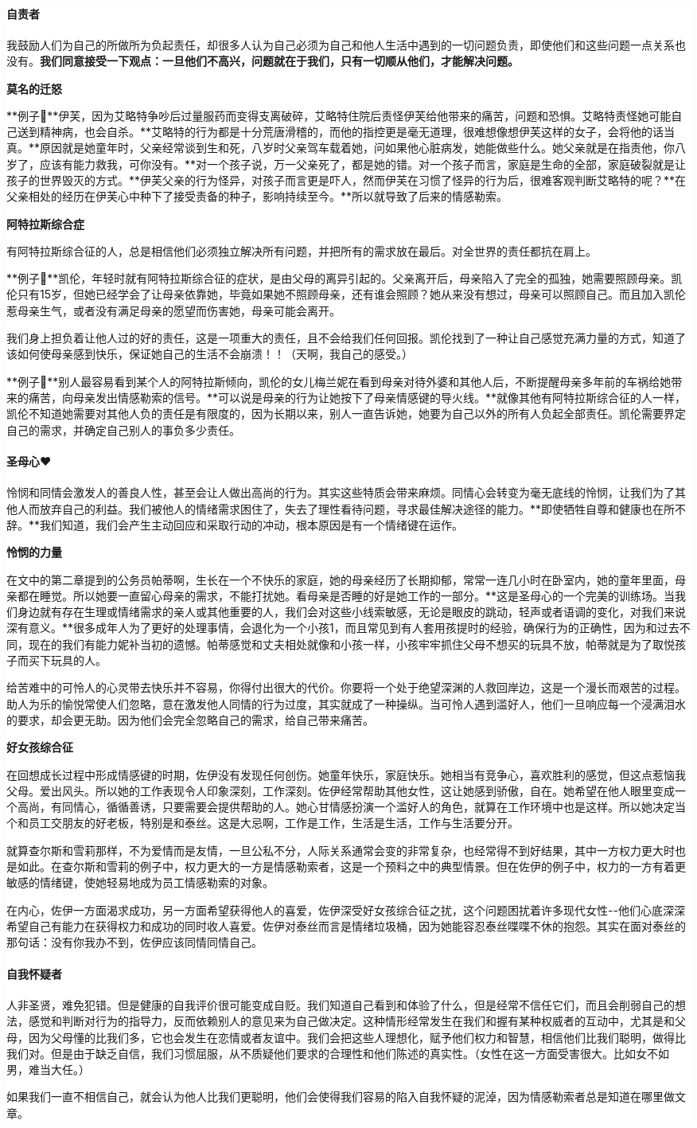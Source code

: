#### 自责者

我鼓励人们为自己的所做所为负起责任，却很多人认为自己必须为自己和他人生活中遇到的一切问题负责，即使他们和这些问题一点关系也没有。**我们同意接受一下观点：一旦他们不高兴，问题就在于我们，只有一切顺从他们，才能解决问题。**

**莫名的迁怒**

**例子🌰**伊芙，因为艾略特争吵后过量服药而变得支离破碎，艾略特住院后责怪伊芙给他带来的痛苦，问题和恐惧。艾略特责怪她可能自己送到精神病，也会自杀。**艾略特的行为都是十分荒唐滑稽的，而他的指控更是毫无道理，很难想像想伊芙这样的女子，会将他的话当真。**原因就是她童年时，父亲经常谈到生和死，八岁时父亲驾车载着她，问如果他心脏病发，她能做些什么。她父亲就是在指责他，你八岁了，应该有能力救我，可你没有。**对一个孩子说，万一父亲死了，都是她的错。对一个孩子而言，家庭是生命的全部，家庭破裂就是让孩子的世界毁灭的方式。**伊芙父亲的行为怪异，对孩子而言更是吓人，然而伊芙在习惯了怪异的行为后，很难客观判断艾略特的呢？**在父亲相处的经历在伊芙心中种下了接受责备的种子，影响持续至今。**所以就导致了后来的情感勒索。

**阿特拉斯综合症**

有阿特拉斯综合征的人，总是相信他们必须独立解决所有问题，并把所有的需求放在最后。对全世界的责任都抗在肩上。

**例子🌰**凯伦，年轻时就有阿特拉斯综合征的症状，是由父母的离异引起的。父亲离开后，母亲陷入了完全的孤独，她需要照顾母亲。凯伦只有15岁，但她已经学会了让母亲依靠她，毕竟如果她不照顾母亲，还有谁会照顾？她从来没有想过，母亲可以照顾自己。而且加入凯伦惹母亲生气，或者没有满足母亲的愿望而伤害她，母亲可能会离开。

我们身上担负着让他人过的好的责任，这是一项重大的责任，且不会给我们任何回报。凯伦找到了一种让自己感觉充满力量的方式，知道了该如何使母亲感到快乐，保证她自己的生活不会崩溃！！（天啊，我自己的感受。）

**例子🌰**别人最容易看到某个人的阿特拉斯倾向，凯伦的女儿梅兰妮在看到母亲对待外婆和其他人后，不断提醒母亲多年前的车祸给她带来的痛苦，向母亲发出情感勒索的信号。**可以说是母亲的行为让她按下了母亲情感键的导火线。**就像其他有阿特拉斯综合征的人一样，凯伦不知道她需要对其他人负的责任是有限度的，因为长期以来，别人一直告诉她，她要为自己以外的所有人负起全部责任。凯伦需要界定自己的需求，并确定自己别人的事负多少责任。

#### 圣母心❤

怜悯和同情会激发人的善良人性，甚至会让人做出高尚的行为。其实这些特质会带来麻烦。同情心会转变为毫无底线的怜悯，让我们为了其他人而放弃自己的利益。我们被他人的情绪需求困住了，失去了理性看待问题，寻求最佳解决途径的能力。**即使牺牲自尊和健康也在所不辞。**我们知道，我们会产生主动回应和采取行动的冲动，根本原因是有一个情绪键在运作。

**怜悯的力量**

在文中的第二章提到的公务员帕蒂啊，生长在一个不快乐的家庭，她的母亲经历了长期抑郁，常常一连几小时在卧室内，她的童年里面，母亲都在睡觉。所以她要一直留心母亲的需求，不能打扰她。看母亲是否睡的好是她工作的一部分。**这是圣母心的一个完美的训练场。当我们身边就有存在生理或情绪需求的亲人或其他重要的人，我们会对这些小线索敏感，无论是眼皮的跳动，轻声或者语调的变化，对我们来说深有意义。**很多成年人为了更好的处理事情，会退化为一个小孩1，而且常见到有人套用孩提时的经验，确保行为的正确性，因为和过去不同，现在的我们有能力妮补当初的遗憾。帕蒂感觉和丈夫相处就像和小孩一样，小孩牢牢抓住父母不想买的玩具不放，帕蒂就是为了取悦孩子而买下玩具的人。

给苦难中的可怜人的心灵带去快乐并不容易，你得付出很大的代价。你要将一个处于绝望深渊的人救回岸边，这是一个漫长而艰苦的过程。助人为乐的愉悦常使人们忽略，意在激发他人同情的行为过度，其实就成了一种操纵。当可怜人遇到滥好人，他们一旦响应每一个浸满泪水的要求，却会更无助。因为他们会完全忽略自己的需求，给自己带来痛苦。

**好女孩综合征**

在回想成长过程中形成情感键的时期，佐伊没有发现任何创伤。她童年快乐，家庭快乐。她相当有竞争心，喜欢胜利的感觉，但这点惹恼我父母。爱出风头。所以她的工作表现令人印象深刻，工作深刻。佐伊经常帮助其他女性，这让她感到骄傲，自在。她希望在他人眼里变成一个高尚，有同情心，循循善诱，只要需要会提供帮助的人。她心甘情感扮演一个滥好人的角色，就算在工作环境中也是这样。所以她决定当个和员工交朋友的好老板，特别是和泰丝。这是大忌啊，工作是工作，生活是生活，工作与生活要分开。

就算查尔斯和雪莉那样，不为爱情而是友情，一旦公私不分，人际关系通常会变的非常复杂，也经常得不到好结果，其中一方权力更大时也是如此。在查尔斯和雪莉的例子中，权力更大的一方是情感勒索者，这是一个预料之中的典型情景。但在佐伊的例子中，权力的一方有着更敏感的情绪键，使她轻易地成为员工情感勒索的对象。

在内心，佐伊一方面渴求成功，另一方面希望获得他人的喜爱，佐伊深受好女孩综合征之扰，这个问题困扰着许多现代女性--他们心底深深希望自己有能力在获得权力和成功的同时收人喜爱。佐伊对泰丝而言是情绪垃圾桶，因为她能容忍泰丝喋喋不休的抱怨。其实在面对泰丝的那句话：没有你我办不到，佐伊应该同情同情自己。

#### 自我怀疑者

人非圣贤，难免犯错。但是健康的自我评价很可能变成自贬。我们知道自己看到和体验了什么，但是经常不信任它们，而且会削弱自己的想法，感觉和判断对行为的指导力，反而依赖别人的意见来为自己做决定。这种情形经常发生在我们和握有某种权威者的互动中，尤其是和父母，因为父母懂的比我们多，它也会发生在恋情或者友谊中。我们会把这些人理想化，赋予他们权力和智慧，相信他们比我们聪明，做得比我们对。但是由于缺乏自信，我们习惯屈服，从不质疑他们要求的合理性和他们陈述的真实性。（女性在这一方面受害很大。比如女不如男，难当大任。）

如果我们一直不相信自己，就会认为他人比我们更聪明，他们会使得我们容易的陷入自我怀疑的泥淖，因为情感勒索者总是知道在哪里做文章。
